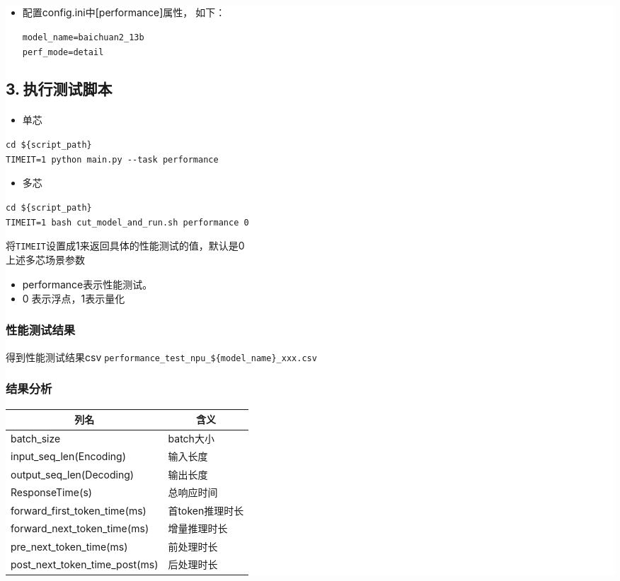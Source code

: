 - 配置config.ini中[performance]属性， 如下：
  ```
  model_name=baichuan2_13b
  perf_mode=detail
  ```

## 3. 执行测试脚本

- 单芯

```shell
cd ${script_path}
TIMEIT=1 python main.py --task performance
```

- 多芯

```shell
cd ${script_path}
TIMEIT=1 bash cut_model_and_run.sh performance 0
```

将`TIMEIT`设置成1来返回具体的性能测试的值，默认是0  
上述多芯场景参数

* performance表示性能测试。
* 0 表示浮点，1表示量化

### 性能测试结果

得到性能测试结果csv `performance_test_npu_${model_name}_xxx.csv`

### 结果分析

| 列名                            | 含义         |
|-------------------------------|------------|
| batch_size                    | batch大小    |
| input_seq_len(Encoding)       | 输入长度       |
| output_seq_len(Decoding)	     | 输出长度       |
| ResponseTime(s)	              | 总响应时间      |
| forward_first_token_time(ms)  | 首token推理时长 |
| forward_next_token_time(ms)   | 增量推理时长     |
| pre_next_token_time(ms)	      | 前处理时长      |
| post_next_token_time_post(ms) | 后处理时长      |

